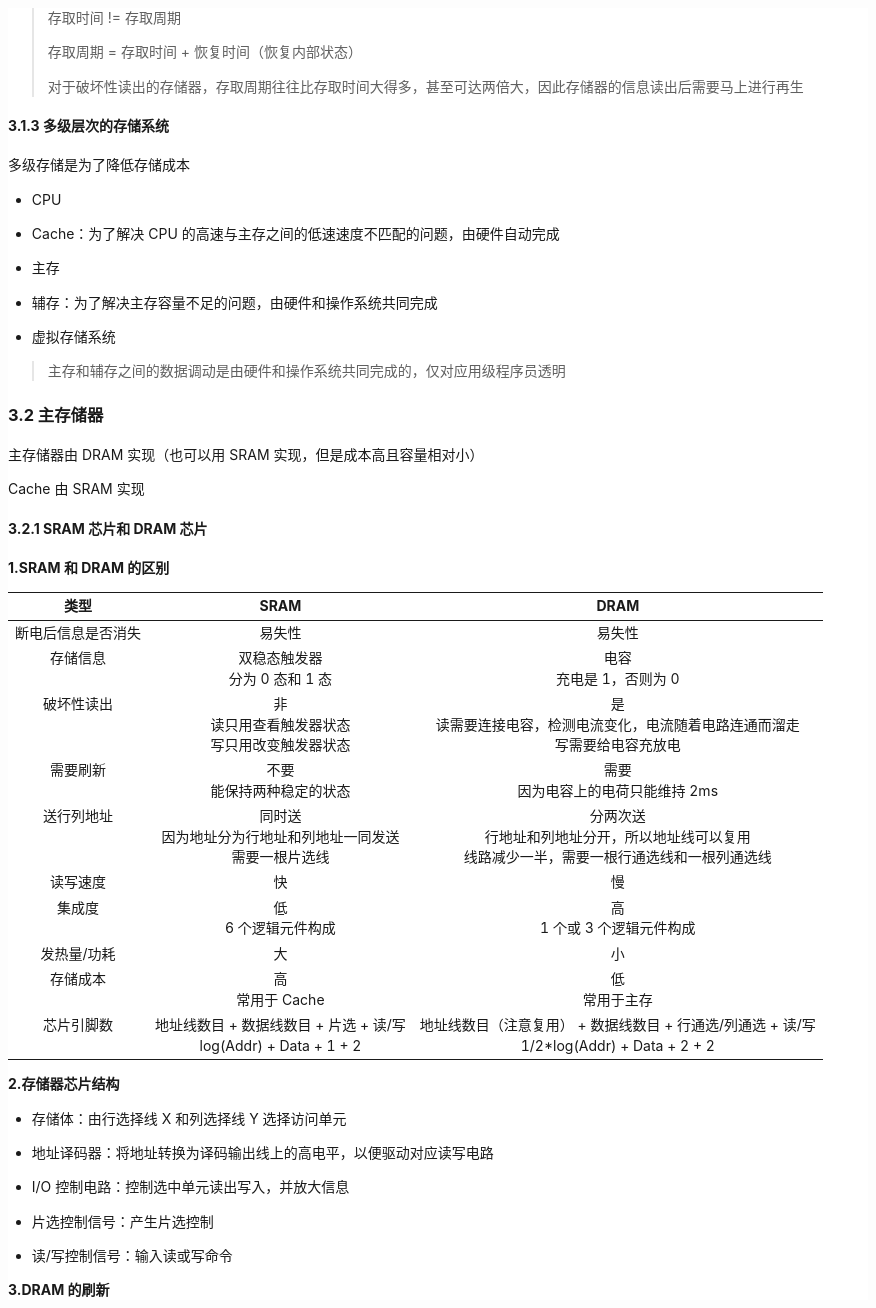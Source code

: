 > 存取时间 != 存取周期
> 
> 存取周期 = 存取时间 + 恢复时间（恢复内部状态）
> 
> 对于破坏性读出的存储器，存取周期往往比存取时间大得多，甚至可达两倍大，因此存储器的信息读出后需要马上进行再生

#### 3.1.3 多级层次的存储系统

多级存储是为了降低存储成本

+ CPU

+ Cache：为了解决 CPU 的高速与主存之间的低速速度不匹配的问题，由硬件自动完成

+ 主存

+ 辅存：为了解决主存容量不足的问题，由硬件和操作系统共同完成

+ 虚拟存储系统

> 主存和辅存之间的数据调动是由硬件和操作系统共同完成的，仅对应用级程序员透明

### 3.2 主存储器

主存储器由 DRAM 实现（也可以用 SRAM 实现，但是成本高且容量相对小）

Cache 由 SRAM 实现

#### 3.2.1 SRAM 芯片和 DRAM 芯片

**1.SRAM 和 DRAM 的区别**

类型|SRAM|DRAM
:--:|:--:|:--:
断电后信息是否消失|易失性|易失性
存储信息|双稳态触发器</br>分为 0 态和 1 态|电容</br>充电是 1，否则为 0
破坏性读出|非</br>读只用查看触发器状态</br>写只用改变触发器状态|是</br>读需要连接电容，检测电流变化，电流随着电路连通而溜走</br>写需要给电容充放电
需要刷新|不要</br>能保持两种稳定的状态|需要</br>因为电容上的电荷只能维持 2ms
送行列地址|同时送</br>因为地址分为行地址和列地址一同发送</br>需要一根片选线|分两次送</br>行地址和列地址分开，所以地址线可以复用</br>线路减少一半，需要一根行通选线和一根列通选线
读写速度|快|慢
集成度|低</br>6 个逻辑元件构成|高</br>1 个或 3 个逻辑元件构成
发热量/功耗|大|小
存储成本|高</br>常用于 Cache |低</br>常用于主存
芯片引脚数|地址线数目 + 数据线数目 + 片选 + 读/写<br>log(Addr) + Data + 1 + 2|地址线数目（注意复用） + 数据线数目 + 行通选/列通选 + 读/写<br>1/2*log(Addr) + Data + 2 + 2

**2.存储器芯片结构**

+ 存储体：由行选择线 X 和列选择线 Y 选择访问单元

+ 地址译码器：将地址转换为译码输出线上的高电平，以便驱动对应读写电路

+ I/O 控制电路：控制选中单元读出写入，并放大信息

+ 片选控制信号：产生片选控制

+ 读/写控制信号：输入读或写命令

**3.DRAM 的刷新**
